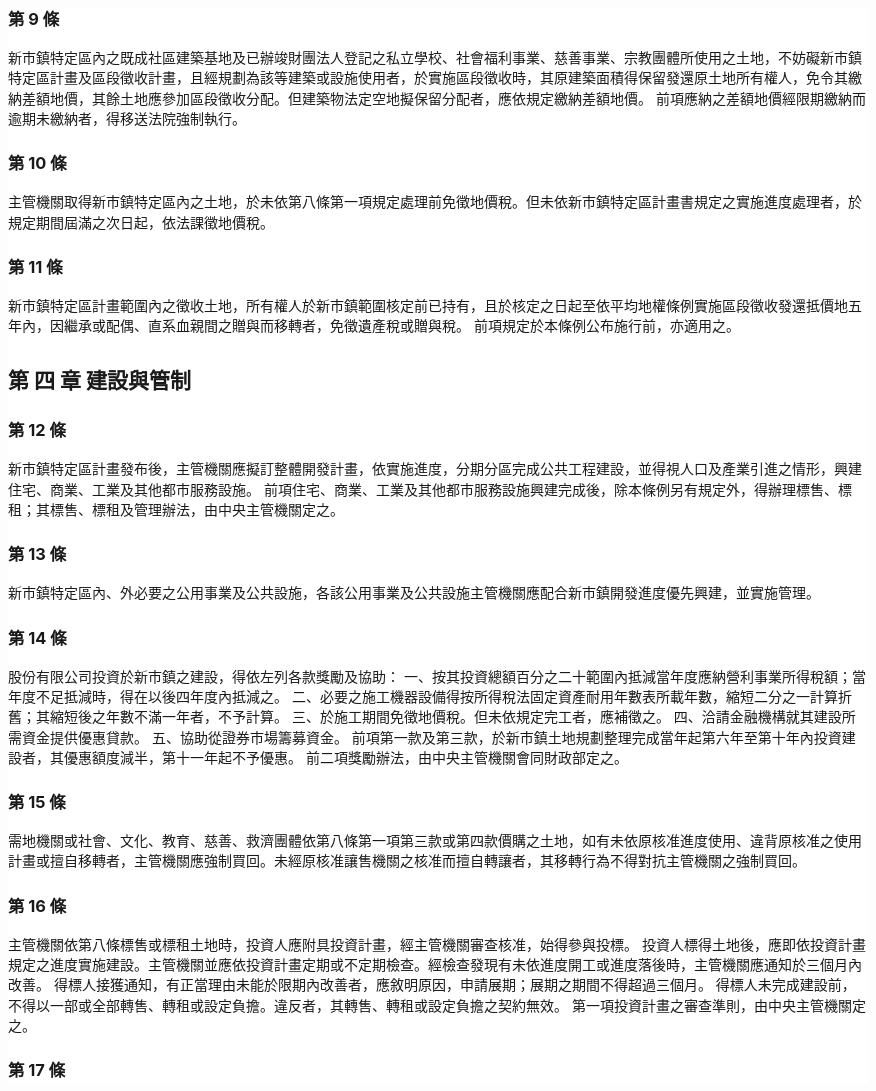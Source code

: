 ### 第 9 條

新市鎮特定區內之既成社區建築基地及已辦竣財團法人登記之私立學校、社會福利事業、慈善事業、宗教團體所使用之土地，不妨礙新市鎮特定區計畫及區段徵收計畫，且經規劃為該等建築或設施使用者，於實施區段徵收時，其原建築面積得保留發還原土地所有權人，免令其繳納差額地價，其餘土地應參加區段徵收分配。但建築物法定空地擬保留分配者，應依規定繳納差額地價。
前項應納之差額地價經限期繳納而逾期未繳納者，得移送法院強制執行。

### 第 10 條

主管機關取得新市鎮特定區內之土地，於未依第八條第一項規定處理前免徵地價稅。但未依新市鎮特定區計畫書規定之實施進度處理者，於規定期間屆滿之次日起，依法課徵地價稅。

### 第 11 條

新市鎮特定區計畫範圍內之徵收土地，所有權人於新市鎮範圍核定前已持有，且於核定之日起至依平均地權條例實施區段徵收發還抵價地五年內，因繼承或配偶、直系血親間之贈與而移轉者，免徵遺產稅或贈與稅。
前項規定於本條例公布施行前，亦適用之。

##    第 四 章 建設與管制

### 第 12 條

新市鎮特定區計畫發布後，主管機關應擬訂整體開發計畫，依實施進度，分期分區完成公共工程建設，並得視人口及產業引進之情形，興建住宅、商業、工業及其他都市服務設施。
前項住宅、商業、工業及其他都市服務設施興建完成後，除本條例另有規定外，得辦理標售、標租；其標售、標租及管理辦法，由中央主管機關定之。

### 第 13 條

新市鎮特定區內、外必要之公用事業及公共設施，各該公用事業及公共設施主管機關應配合新市鎮開發進度優先興建，並實施管理。

### 第 14 條

股份有限公司投資於新市鎮之建設，得依左列各款獎勵及協助：
一、按其投資總額百分之二十範圍內抵減當年度應納營利事業所得稅額；當年度不足抵減時，得在以後四年度內抵減之。
二、必要之施工機器設備得按所得稅法固定資產耐用年數表所載年數，縮短二分之一計算折舊；其縮短後之年數不滿一年者，不予計算。
三、於施工期間免徵地價稅。但未依規定完工者，應補徵之。
四、洽請金融機構就其建設所需資金提供優惠貸款。
五、協助從證券市場籌募資金。
前項第一款及第三款，於新市鎮土地規劃整理完成當年起第六年至第十年內投資建設者，其優惠額度減半，第十一年起不予優惠。
前二項獎勵辦法，由中央主管機關會同財政部定之。

### 第 15 條

需地機關或社會、文化、教育、慈善、救濟團體依第八條第一項第三款或第四款價購之土地，如有未依原核准進度使用、違背原核准之使用計畫或擅自移轉者，主管機關應強制買回。未經原核准讓售機關之核准而擅自轉讓者，其移轉行為不得對抗主管機關之強制買回。

### 第 16 條

主管機關依第八條標售或標租土地時，投資人應附具投資計畫，經主管機關審查核准，始得參與投標。
投資人標得土地後，應即依投資計畫規定之進度實施建設。主管機關並應依投資計畫定期或不定期檢查。經檢查發現有未依進度開工或進度落後時，主管機關應通知於三個月內改善。
得標人接獲通知，有正當理由未能於限期內改善者，應敘明原因，申請展期；展期之期間不得超過三個月。
得標人未完成建設前，不得以一部或全部轉售、轉租或設定負擔。違反者，其轉售、轉租或設定負擔之契約無效。
第一項投資計畫之審查準則，由中央主管機關定之。

### 第 17 條
